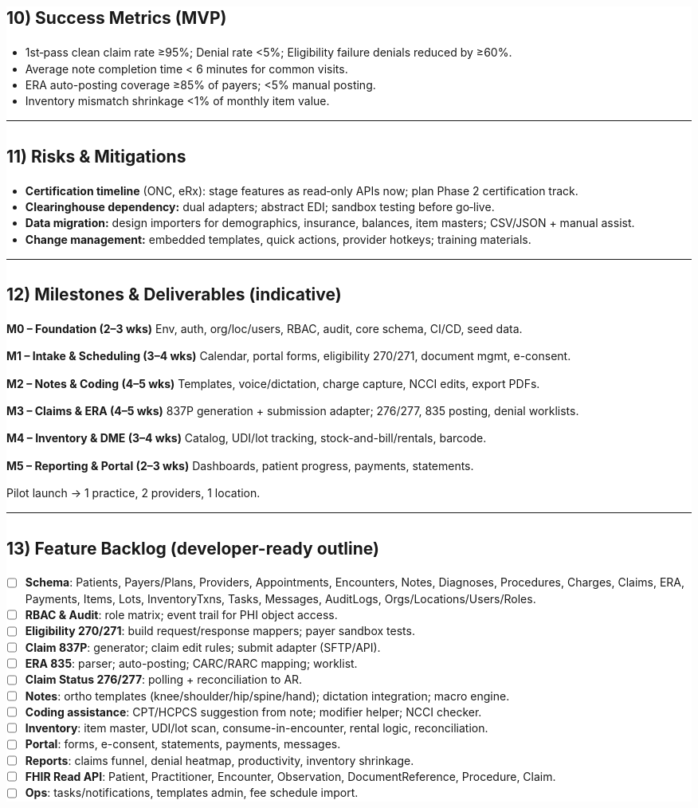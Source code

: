 
## 10) Success Metrics (MVP)

* 1st‑pass clean claim rate ≥95%; Denial rate <5%; Eligibility failure denials reduced by ≥60%.
* Average note completion time < 6 minutes for common visits.
* ERA auto-posting coverage ≥85% of payers; <5% manual posting.
* Inventory mismatch shrinkage <1% of monthly item value.

---

## 11) Risks & Mitigations

* **Certification timeline** (ONC, eRx): stage features as read‑only APIs now; plan Phase 2 certification track.
* **Clearinghouse dependency:** dual adapters; abstract EDI; sandbox testing before go‑live.
* **Data migration:** design importers for demographics, insurance, balances, item masters; CSV/JSON + manual assist.
* **Change management:** embedded templates, quick actions, provider hotkeys; training materials.

---

## 12) Milestones & Deliverables (indicative)

**M0 – Foundation (2–3 wks)**
Env, auth, org/loc/users, RBAC, audit, core schema, CI/CD, seed data.

**M1 – Intake & Scheduling (3–4 wks)**
Calendar, portal forms, eligibility 270/271, document mgmt, e-consent.

**M2 – Notes & Coding (4–5 wks)**
Templates, voice/dictation, charge capture, NCCI edits, export PDFs.

**M3 – Claims & ERA (4–5 wks)**
837P generation + submission adapter; 276/277, 835 posting, denial worklists.

**M4 – Inventory & DME (3–4 wks)**
Catalog, UDI/lot tracking, stock-and-bill/rentals, barcode.

**M5 – Reporting & Portal (2–3 wks)**
Dashboards, patient progress, payments, statements.

Pilot launch → 1 practice, 2 providers, 1 location.

---

## 13) Feature Backlog (developer-ready outline)

* [ ] **Schema**: Patients, Payers/Plans, Providers, Appointments, Encounters, Notes, Diagnoses, Procedures, Charges, Claims, ERA, Payments, Items, Lots, InventoryTxns, Tasks, Messages, AuditLogs, Orgs/Locations/Users/Roles.
* [ ] **RBAC & Audit**: role matrix; event trail for PHI object access.
* [ ] **Eligibility 270/271**: build request/response mappers; payer sandbox tests.
* [ ] **Claim 837P**: generator; claim edit rules; submit adapter (SFTP/API).
* [ ] **ERA 835**: parser; auto-posting; CARC/RARC mapping; worklist.
* [ ] **Claim Status 276/277**: polling + reconciliation to AR.
* [ ] **Notes**: ortho templates (knee/shoulder/hip/spine/hand); dictation integration; macro engine.
* [ ] **Coding assistance**: CPT/HCPCS suggestion from note; modifier helper; NCCI checker.
* [ ] **Inventory**: item master, UDI/lot scan, consume-in-encounter, rental logic, reconciliation.
* [ ] **Portal**: forms, e-consent, statements, payments, messages.
* [ ] **Reports**: claims funnel, denial heatmap, productivity, inventory shrinkage.
* [ ] **FHIR Read API**: Patient, Practitioner, Encounter, Observation, DocumentReference, Procedure, Claim.
* [ ] **Ops**: tasks/notifications, templates admin, fee schedule import.
